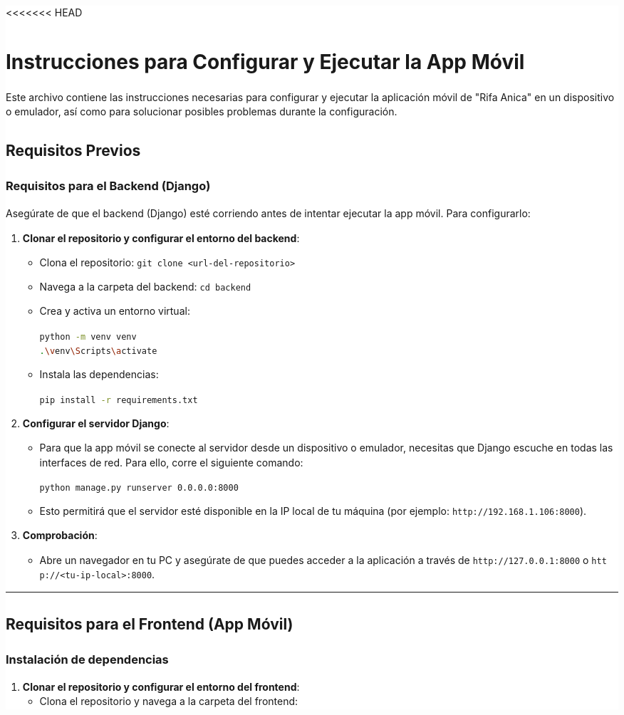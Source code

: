 <<<<<<< HEAD
# Instrucciones para Configurar y Ejecutar la App Móvil

Este archivo contiene las instrucciones necesarias para configurar y ejecutar la aplicación móvil de "Rifa Anica" en un dispositivo o emulador, así como para solucionar posibles problemas durante la configuración.

## Requisitos Previos

### Requisitos para el Backend (Django)

Asegúrate de que el backend (Django) esté corriendo antes de intentar ejecutar la app móvil. Para configurarlo:

1. **Clonar el repositorio y configurar el entorno del backend**:
    - Clona el repositorio: `git clone <url-del-repositorio>`
    - Navega a la carpeta del backend: `cd backend`
    - Crea y activa un entorno virtual:

        ```bash
        python -m venv venv
        .\venv\Scripts\activate
        ```

    - Instala las dependencias:

        ```bash
        pip install -r requirements.txt
        ```

2. **Configurar el servidor Django**:
    - Para que la app móvil se conecte al servidor desde un dispositivo o emulador, necesitas que Django escuche en todas las interfaces de red. Para ello, corre el siguiente comando:

        ```bash
        python manage.py runserver 0.0.0.0:8000
        ```

    - Esto permitirá que el servidor esté disponible en la IP local de tu máquina (por ejemplo: `http://192.168.1.106:8000`).

3. **Comprobación**:
    - Abre un navegador en tu PC y asegúrate de que puedes acceder a la aplicación a través de `http://127.0.0.1:8000` o `http://<tu-ip-local>:8000`.

---

## Requisitos para el Frontend (App Móvil)

### Instalación de dependencias

1. **Clonar el repositorio y configurar el entorno del frontend**:
    - Clona el repositorio y navega a la carpeta del frontend:
